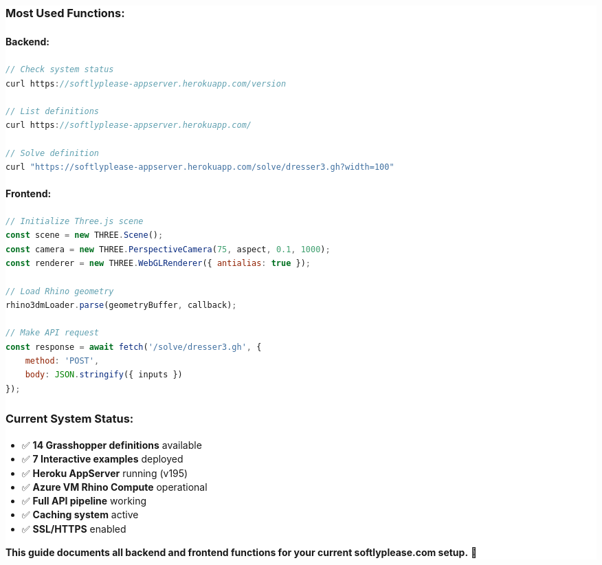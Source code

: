 ### **Most Used Functions:**

#### **Backend:**
```javascript
// Check system status
curl https://softlyplease-appserver.herokuapp.com/version

// List definitions
curl https://softlyplease-appserver.herokuapp.com/

// Solve definition
curl "https://softlyplease-appserver.herokuapp.com/solve/dresser3.gh?width=100"
```

#### **Frontend:**
```javascript
// Initialize Three.js scene
const scene = new THREE.Scene();
const camera = new THREE.PerspectiveCamera(75, aspect, 0.1, 1000);
const renderer = new THREE.WebGLRenderer({ antialias: true });

// Load Rhino geometry
rhino3dmLoader.parse(geometryBuffer, callback);

// Make API request
const response = await fetch('/solve/dresser3.gh', {
    method: 'POST',
    body: JSON.stringify({ inputs })
});
```

### **Current System Status:**
- ✅ **14 Grasshopper definitions** available
- ✅ **7 Interactive examples** deployed
- ✅ **Heroku AppServer** running (v195)
- ✅ **Azure VM Rhino Compute** operational
- ✅ **Full API pipeline** working
- ✅ **Caching system** active
- ✅ **SSL/HTTPS** enabled

**This guide documents all backend and frontend functions for your current softlyplease.com setup.** 🚀
